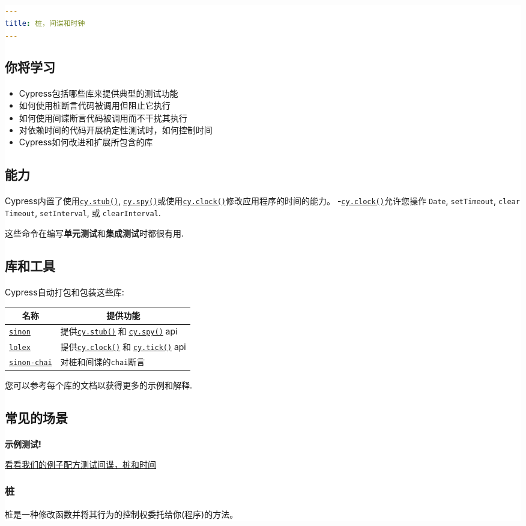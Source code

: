 ```yaml
---
title: 桩，间谍和时钟
---
```


<Alert type="info">

## <Icon name="graduation-cap"></Icon> 你将学习

- Cypress包括哪些库来提供典型的测试功能
- 如何使用桩断言代码被调用但阻止它执行
- 如何使用间谍断言代码被调用而不干扰其执行
- 对依赖时间的代码开展确定性测试时，如何控制时间
- Cypress如何改进和扩展所包含的库

</Alert>

## 能力

Cypress内置了使用[`cy.stub()`](/api/commands/stub), [`cy.spy()`](/api/commands/spy)或使用[`cy.clock()`](/api/commands/clock)修改应用程序的时间的能力。 -[`cy.clock()`](/api/commands/clock)允许您操作 `Date`, `setTimeout`, `clearTimeout`, `setInterval`, 或 `clearInterval`.

这些命令在编写**单元测试**和**集成测试**时都很有用.

## 库和工具

Cypress自动打包和包装这些库:

| 名称                                                  | 提供功能                                                                             |
| ----------------------------------------------------- | ------------------------------------------------------------------------------------------- |
| [`sinon`](http://sinonjs.org)                         | 提供[`cy.stub()`](/api/commands/stub) 和 [`cy.spy()`](/api/commands/spy) api     |
| [`lolex`](https://github.com/sinonjs/lolex)           | 提供[`cy.clock()`](/api/commands/clock) 和 [`cy.tick()`](/api/commands/tick) api |
| [`sinon-chai`](https://github.com/domenic/sinon-chai) | 对桩和间谍的`chai`断言                                                  |

您可以参考每个库的文档以获得更多的示例和解释.

## 常见的场景

<Alert type="info">

<strong class="alert-header">示例测试!</strong>

[看看我们的例子配方测试间谍，桩和时间](/examples/examples/recipes#Stubbing-and-spying)

</Alert>

### 桩

桩是一种修改函数并将其行为的控制权委托给你(程序)的方法。
